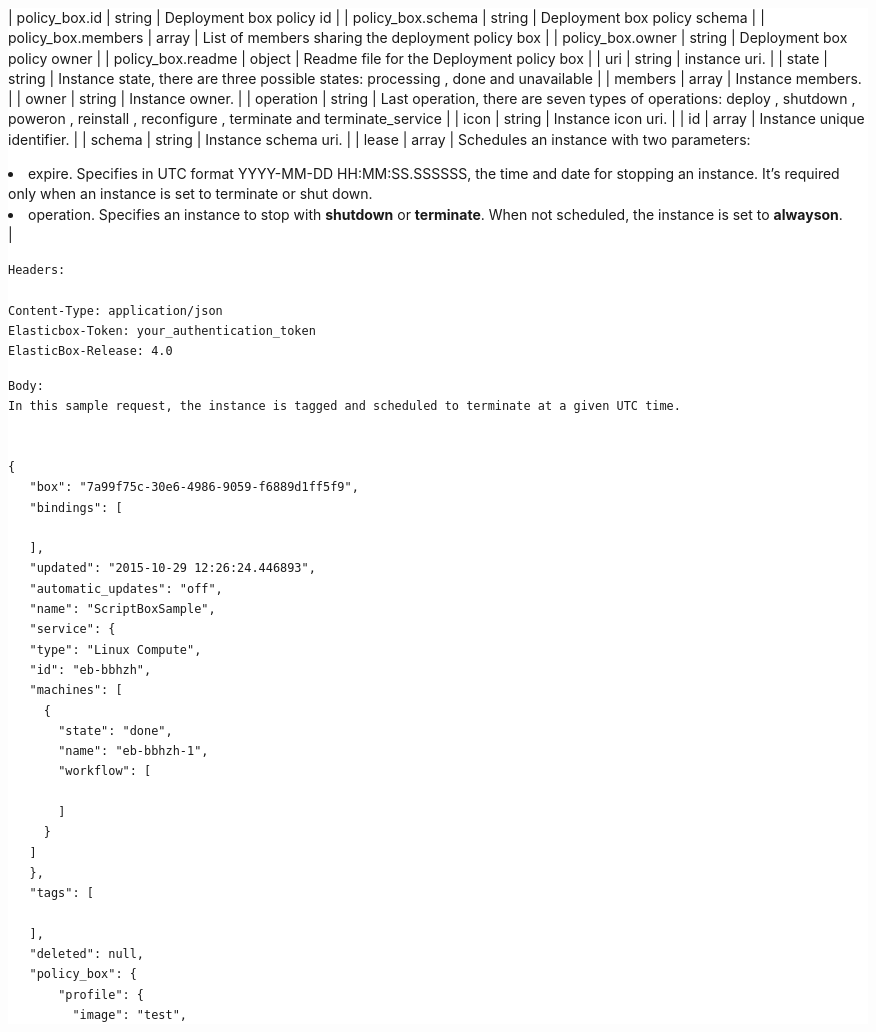 | policy_box.id | string | Deployment box policy id |
| policy_box.schema | string | Deployment box policy schema |
| policy_box.members | array | 	List of members sharing the deployment policy box |
| policy_box.owner | string | Deployment box policy owner |
| policy_box.readme | object | Readme file for the Deployment policy box |
| uri | string | instance uri. |
| state | string | Instance state, there are three possible states: processing , done and unavailable |
| members | array | Instance members. |
| owner | string | Instance owner. |
| operation | string | Last operation, there are seven types of operations: deploy , shutdown , poweron , reinstall , reconfigure , terminate and terminate_service |
| icon | string | Instance icon uri. |
| id | array | Instance unique identifier. |
| schema | string | Instance schema uri. |
| lease | array | Schedules an instance with two parameters:<li>expire. Specifies in UTC format YYYY-MM-DD HH:MM:SS.SSSSSS, the time and date for stopping an instance. It’s required only when an instance is set to terminate or shut down.</li><li>operation. Specifies an instance to stop with **shutdown** or **terminate**. When not scheduled, the instance is set to **alwayson**.</li> |

```
Headers:

Content-Type: application/json
Elasticbox-Token: your_authentication_token
ElasticBox-Release: 4.0
```
```
Body:
In this sample request, the instance is tagged and scheduled to terminate at a given UTC time.


{
   "box": "7a99f75c-30e6-4986-9059-f6889d1ff5f9",
   "bindings": [

   ],
   "updated": "2015-10-29 12:26:24.446893",
   "automatic_updates": "off",
   "name": "ScriptBoxSample",
   "service": {
   "type": "Linux Compute",
   "id": "eb-bbhzh",
   "machines": [
     {
       "state": "done",
       "name": "eb-bbhzh-1",
       "workflow": [

       ]
     }
   ]
   },
   "tags": [

   ],
   "deleted": null,
   "policy_box": {
       "profile": {
         "image": "test",
```